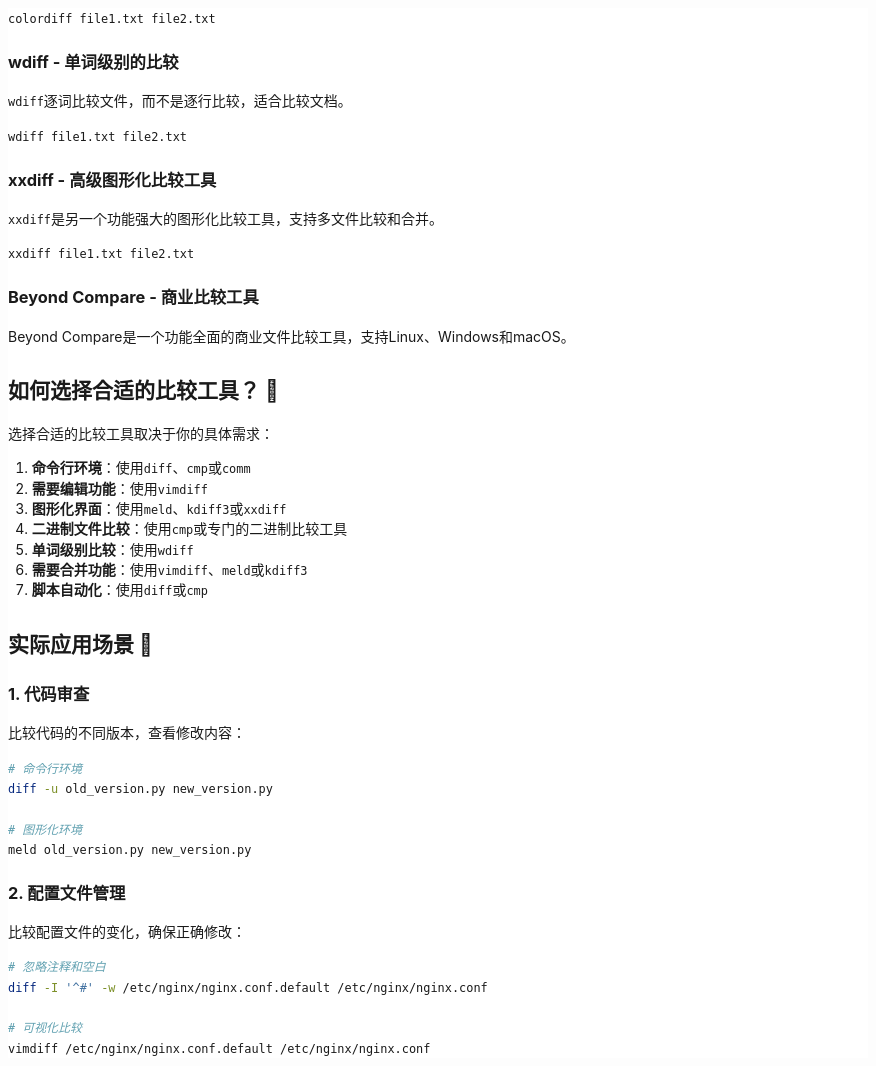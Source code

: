 ```bash
colordiff file1.txt file2.txt
```

### wdiff - 单词级别的比较

`wdiff`逐词比较文件，而不是逐行比较，适合比较文档。

```bash
wdiff file1.txt file2.txt
```

### xxdiff - 高级图形化比较工具

`xxdiff`是另一个功能强大的图形化比较工具，支持多文件比较和合并。

```bash
xxdiff file1.txt file2.txt
```

### Beyond Compare - 商业比较工具

Beyond Compare是一个功能全面的商业文件比较工具，支持Linux、Windows和macOS。

## 如何选择合适的比较工具？ 🤷

选择合适的比较工具取决于你的具体需求：

1. **命令行环境**：使用`diff`、`cmp`或`comm`
2. **需要编辑功能**：使用`vimdiff`
3. **图形化界面**：使用`meld`、`kdiff3`或`xxdiff`
4. **二进制文件比较**：使用`cmp`或专门的二进制比较工具
5. **单词级别比较**：使用`wdiff`
6. **需要合并功能**：使用`vimdiff`、`meld`或`kdiff3`
7. **脚本自动化**：使用`diff`或`cmp`

## 实际应用场景 💼

### 1. 代码审查

比较代码的不同版本，查看修改内容：

```bash
# 命令行环境
diff -u old_version.py new_version.py

# 图形化环境
meld old_version.py new_version.py
```

### 2. 配置文件管理

比较配置文件的变化，确保正确修改：

```bash
# 忽略注释和空白
diff -I '^#' -w /etc/nginx/nginx.conf.default /etc/nginx/nginx.conf

# 可视化比较
vimdiff /etc/nginx/nginx.conf.default /etc/nginx/nginx.conf
```
